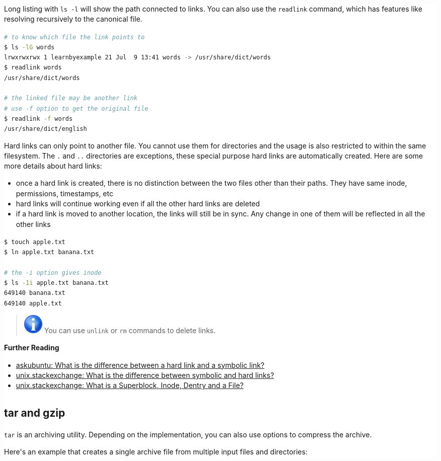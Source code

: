 Long listing with `ls -l` will show the path connected to links. You can also use the `readlink` command, which has features like resolving recursively to the canonical file.

```bash
# to know which file the link points to
$ ls -lG words
lrwxrwxrwx 1 learnbyexample 21 Jul  9 13:41 words -> /usr/share/dict/words
$ readlink words
/usr/share/dict/words

# the linked file may be another link
# use -f option to get the original file
$ readlink -f words
/usr/share/dict/english
```

Hard links can only point to another file. You cannot use them for directories and the usage is also restricted to within the same filesystem. The `.` and `..` directories are exceptions, these special purpose hard links are automatically created. Here are some more details about hard links:

* once a hard link is created, there is no distinction between the two files other than their paths. They have same inode, permissions, timestamps, etc
* hard links will continue working even if all the other hard links are deleted
* if a hard link is moved to another location, the links will still be in sync. Any change in one of them will be reflected in all the other links

```bash
$ touch apple.txt
$ ln apple.txt banana.txt

# the -i option gives inode
$ ls -1i apple.txt banana.txt
649140 banana.txt
649140 apple.txt
```

>![info](images/info.svg) You can use `unlink` or `rm` commands to delete links.

**Further Reading**

* [askubuntu: What is the difference between a hard link and a symbolic link?](https://askubuntu.com/questions/108771/what-is-the-difference-between-a-hard-link-and-a-symbolic-link)
* [unix.stackexchange: What is the difference between symbolic and hard links?](https://unix.stackexchange.com/q/9575/109046)
* [unix.stackexchange: What is a Superblock, Inode, Dentry and a File?](https://unix.stackexchange.com/q/4402/109046)

## tar and gzip

`tar` is an archiving utility. Depending on the implementation, you can also use options to compress the archive.

Here's an example that creates a single archive file from multiple input files and directories:
